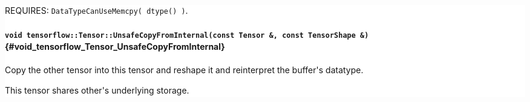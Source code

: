 REQUIRES: `DataTypeCanUseMemcpy( dtype() )`.

#### `void tensorflow::Tensor::UnsafeCopyFromInternal(const Tensor &, const TensorShape &)` {#void_tensorflow_Tensor_UnsafeCopyFromInternal}



Copy the other tensor into this tensor and reshape it and reinterpret the buffer&apos;s datatype.

This tensor shares other&apos;s underlying storage.
